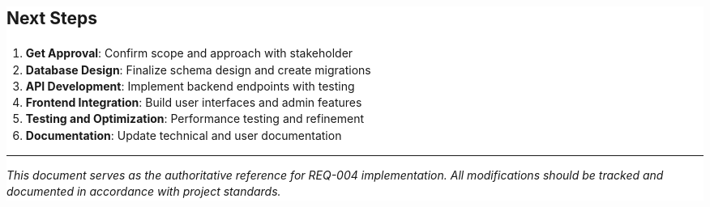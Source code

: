 
## Next Steps

1. **Get Approval**: Confirm scope and approach with stakeholder
2. **Database Design**: Finalize schema design and create migrations
3. **API Development**: Implement backend endpoints with testing
4. **Frontend Integration**: Build user interfaces and admin features
5. **Testing and Optimization**: Performance testing and refinement
6. **Documentation**: Update technical and user documentation

---

*This document serves as the authoritative reference for REQ-004 implementation. All modifications should be tracked and documented in accordance with project standards.* 